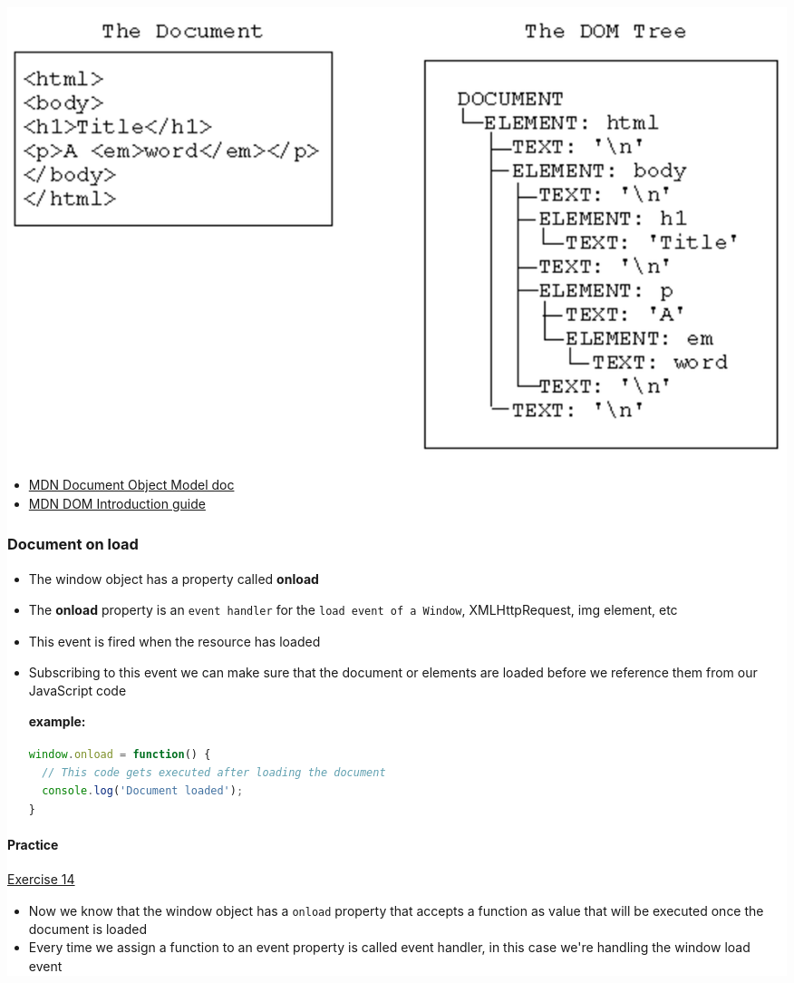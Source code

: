   ![DOM](./resources/images/browser/dom.png)

* [MDN Document Object Model doc](https://developer.mozilla.org/en-US/docs/Web/API/Document_Object_Model)
* [MDN DOM Introduction guide](https://developer.mozilla.org/en-US/docs/Web/API/Document_Object_Model/Introduction)

### Document on load
* The window object has a property called **onload**
* The **onload** property is an `event handler` for the `load event of a Window`, XMLHttpRequest, img element, etc
* This event is fired when the resource has loaded
* Subscribing to this event we can make sure that the document or elements are loaded before we reference them from our JavaScript code

  **example:**
  ```js
  window.onload = function() { 
    // This code gets executed after loading the document
    console.log('Document loaded');
  }
  ```

#### Practice
[Exercise 14](./exercises/browser/ex_14.md)

* Now we know that the window object has a `onload` property that accepts a function as value that will be executed once the document is loaded
* Every time we assign a function to an event property is called event handler, in this case we're handling the window load event
